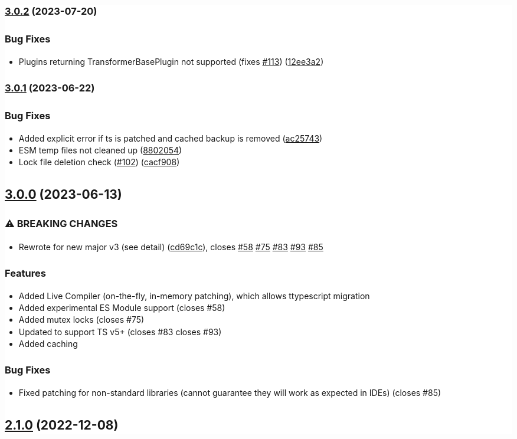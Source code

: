 ### [3.0.2](https://github.com/nonara/ts-patch/compare/v3.0.1...v3.0.2) (2023-07-20)


### Bug Fixes

* Plugins returning TransformerBasePlugin not supported (fixes [#113](https://github.com/nonara/ts-patch/issues/113)) ([12ee3a2](https://github.com/nonara/ts-patch/commit/12ee3a23b9afebb6a42c046b33f257a2bde2467c))

### [3.0.1](https://github.com/nonara/ts-patch/compare/v3.0.0...v3.0.1) (2023-06-22)


### Bug Fixes

* Added explicit error if ts is patched and cached backup is removed ([ac25743](https://github.com/nonara/ts-patch/commit/ac25743140f8f3954aceb8c0e43a731eeeab03a1))
* ESM temp files not cleaned up ([8802054](https://github.com/nonara/ts-patch/commit/8802054481a9f2b4847001cb227db029e0475a72))
* Lock file deletion check ([#102](https://github.com/nonara/ts-patch/issues/102)) ([cacf908](https://github.com/nonara/ts-patch/commit/cacf9084fd4e5a2a1263103f8dc52d2dd7062402))

## [3.0.0](https://github.com/nonara/ts-patch/compare/v2.1.0...v3.0.0) (2023-06-13)


### ⚠ BREAKING CHANGES

* Rewrote for new major v3 (see detail) ([cd69c1c](https://github.com/nonara/ts-patch/commit/cd69c1c02b2e4674731178def7d217d5699bde25)), closes [#58](https://github.com/nonara/ts-patch/issues/58) [#75](https://github.com/nonara/ts-patch/issues/75) [#83](https://github.com/nonara/ts-patch/issues/83) [#93](https://github.com/nonara/ts-patch/issues/93) [#85](https://github.com/nonara/ts-patch/issues/85)

### Features

* Added Live Compiler (on-the-fly, in-memory patching), which allows ttypescript migration
* Added experimental ES Module support (closes #58)
* Added mutex locks (closes #75)
* Updated to support TS v5+ (closes #83 closes #93)
* Added caching

### Bug Fixes

* Fixed patching for non-standard libraries (cannot guarantee they will work as expected in IDEs) (closes #85)

## [2.1.0](https://github.com/nonara/ts-patch/compare/v2.0.2...v2.1.0) (2022-12-08)

